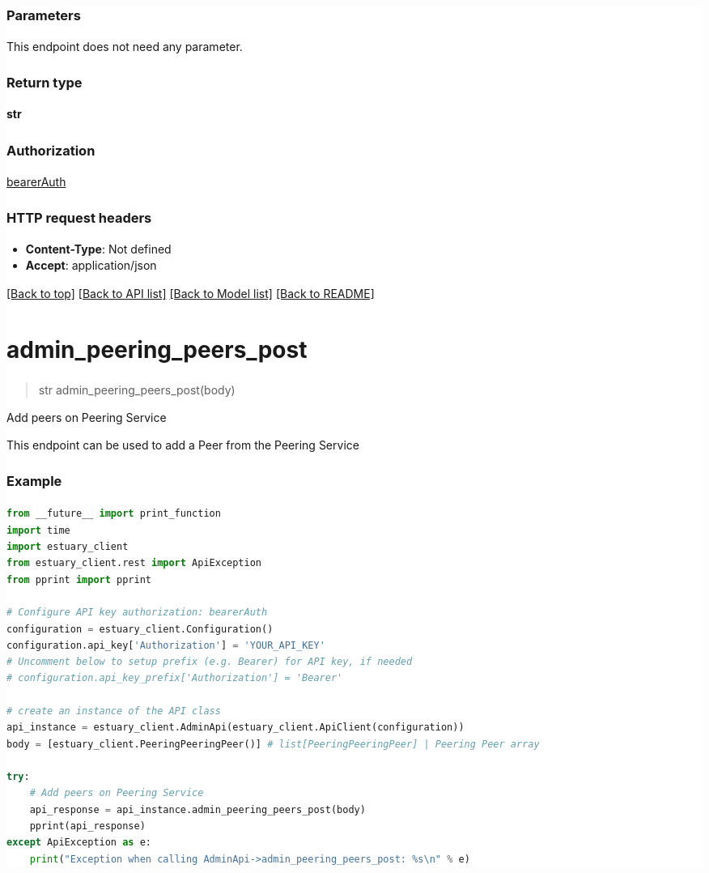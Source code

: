 ### Parameters
This endpoint does not need any parameter.

### Return type

**str**

### Authorization

[bearerAuth](../README.md#bearerAuth)

### HTTP request headers

 - **Content-Type**: Not defined
 - **Accept**: application/json

[[Back to top]](#) [[Back to API list]](../README.md#documentation-for-api-endpoints) [[Back to Model list]](../README.md#documentation-for-models) [[Back to README]](../README.md)

# **admin_peering_peers_post**
> str admin_peering_peers_post(body)

Add peers on Peering Service

This endpoint can be used to add a Peer from the Peering Service

### Example
```python
from __future__ import print_function
import time
import estuary_client
from estuary_client.rest import ApiException
from pprint import pprint

# Configure API key authorization: bearerAuth
configuration = estuary_client.Configuration()
configuration.api_key['Authorization'] = 'YOUR_API_KEY'
# Uncomment below to setup prefix (e.g. Bearer) for API key, if needed
# configuration.api_key_prefix['Authorization'] = 'Bearer'

# create an instance of the API class
api_instance = estuary_client.AdminApi(estuary_client.ApiClient(configuration))
body = [estuary_client.PeeringPeeringPeer()] # list[PeeringPeeringPeer] | Peering Peer array

try:
    # Add peers on Peering Service
    api_response = api_instance.admin_peering_peers_post(body)
    pprint(api_response)
except ApiException as e:
    print("Exception when calling AdminApi->admin_peering_peers_post: %s\n" % e)
```
